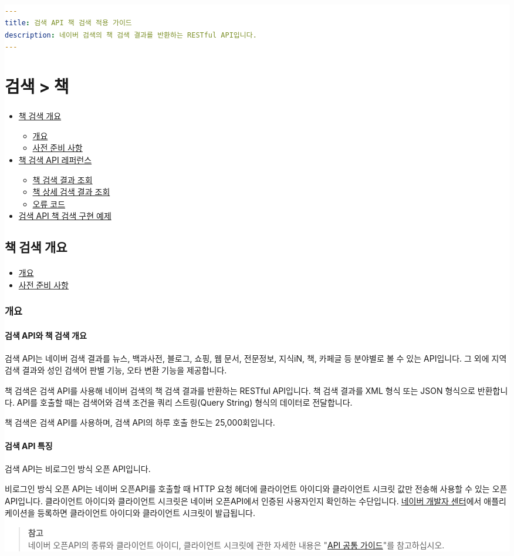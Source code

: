 ```yaml
---
title: 검색 API 책 검색 적용 가이드
description: 네이버 검색의 책 검색 결과를 반환하는 RESTful API입니다. 
---
```


검색 &gt; 책
====================

<div class="table-of-contents">
<ul>
    <li><a href="#책-검색-개요">책 검색 개요</a></li>
    <ul>
        <li><a href="#개요">개요</a></li>
        <li><a href="#사전-준비-사항">사전 준비 사항</a></li>
    </ul>
    <li><a href="#책-검색-api-레퍼런스">책 검색 API 레퍼런스</a></li>
    <ul>
        <li><a href="#책-검색-결과-조회">책 검색 결과 조회</a></li>
        <li><a href="#책-상세-검색-결과-조회">책 상세 검색 결과 조회</a></li>
        <li><a href="#오류-코드">오류 코드</a></li>
    </ul>
    <li><a href="#검색-api-책-검색-구현-예제">검색 API 책 검색 구현 예제</a></li>
</ul>
</div>

## 책 검색 개요

* [개요](#개요)
* [사전 준비 사항](#사전-준비-사항)

### 개요

#### 검색 API와 책 검색 개요

검색 API는 네이버 검색 결과를 뉴스, 백과사전, 블로그, 쇼핑, 웹 문서, 전문정보, 지식iN, 책, 카페글 등 분야별로 볼 수 있는 API입니다. 그 외에 지역 검색 결과와 성인 검색어 판별 기능, 오타 변환 기능을 제공합니다.

책 검색은 검색 API를 사용해 네이버 검색의 책 검색 결과를 반환하는 RESTful API입니다. 책 검색 결과를 XML 형식 또는 JSON 형식으로 반환합니다. API를 호출할 때는 검색어와 검색 조건을 쿼리 스트링(Query String) 형식의 데이터로 전달합니다.

책 검색은 검색 API를 사용하며, 검색 API의 하루 호출 한도는 25,000회입니다.

#### 검색 API 특징

검색 API는 비로그인 방식 오픈 API입니다.

비로그인 방식 오픈 API는 네이버 오픈API를 호출할 때 HTTP 요청 헤더에 클라이언트 아이디와 클라이언트 시크릿 값만 전송해 사용할 수 있는 오픈 API입니다. 클라이언트 아이디와 클라이언트 시크릿은 네이버 오픈API에서 인증된 사용자인지 확인하는 수단입니다. [네이버 개발자 센터](https://developers.naver.com/)에서 애플리케이션을 등록하면 클라이언트 아이디와 클라이언트 시크릿이 발급됩니다.

> **참고**  
> 네이버 오픈API의 종류와 클라이언트 아이디, 클라이언트 시크릿에 관한 자세한 내용은 "[API 공통 가이드](https://developers.naver.com/docs/common/openapiguide/)"를 참고하십시오.  
